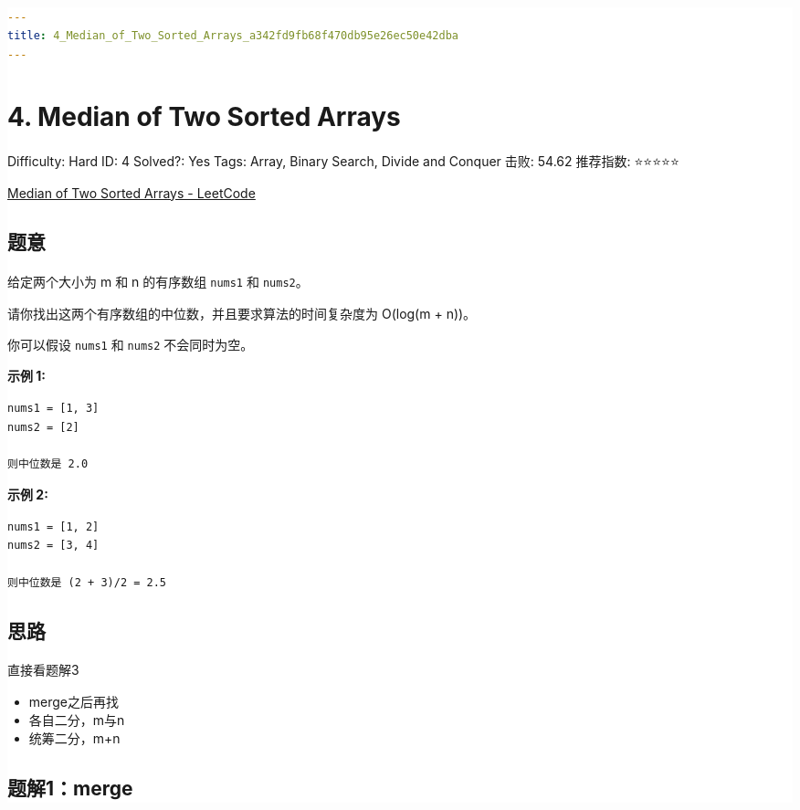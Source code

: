 ```yaml
---
title: 4_Median_of_Two_Sorted_Arrays_a342fd9fb68f470db95e26ec50e42dba
---
```


# 4. Median of Two Sorted Arrays

Difficulty: Hard
ID: 4
Solved?: Yes
Tags: Array, Binary Search, Divide and Conquer
击败: 54.62
推荐指数: ⭐⭐⭐⭐⭐

[Median of Two Sorted Arrays - LeetCode](https://leetcode.com/problems/median-of-two-sorted-arrays/)

## 题意

给定两个大小为 m 和 n 的有序数组 `nums1` 和 `nums2`。

请你找出这两个有序数组的中位数，并且要求算法的时间复杂度为 O(log(m + n))。

你可以假设 `nums1` 和 `nums2` 不会同时为空。

**示例 1:**

```
nums1 = [1, 3]
nums2 = [2]

则中位数是 2.0
```

**示例 2:**

```
nums1 = [1, 2]
nums2 = [3, 4]

则中位数是 (2 + 3)/2 = 2.5
```

## 思路

直接看题解3

- merge之后再找
- 各自二分，m与n
- 统筹二分，m+n

## 题解1：merge
